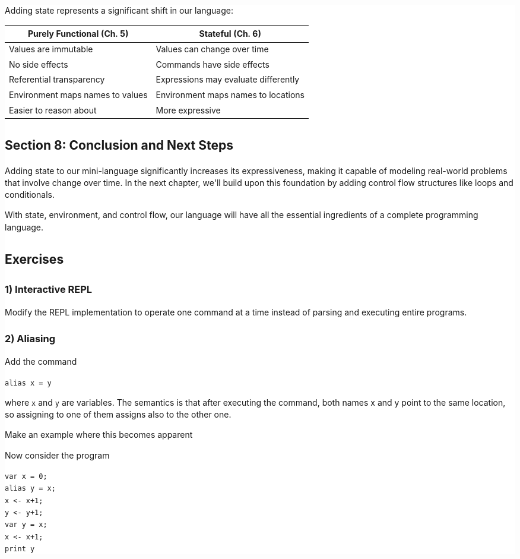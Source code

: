 Adding state represents a significant shift in our language:

| Purely Functional (Ch. 5)        | Stateful (Ch. 6)                     |
| -------------------------------- | ------------------------------------ |
| Values are immutable             | Values can change over time          |
| No side effects                  | Commands have side effects           |
| Referential transparency         | Expressions may evaluate differently |
| Environment maps names to values | Environment maps names to locations  |
| Easier to reason about           | More expressive                      |



## Section 8: Conclusion and Next Steps

Adding state to our mini-language significantly increases its expressiveness, making it capable of modeling real-world problems that involve change over time. In the next chapter, we'll build upon this foundation by adding control flow structures like loops and conditionals.

With state, environment, and control flow, our language will have all the essential ingredients of a complete programming language.



## Exercises

### 1) Interactive REPL

Modify the REPL implementation to operate one command at a time instead of parsing and executing entire programs.



### 2) Aliasing

Add the command

```
alias x = y
```

where `x` and `y` are variables. The semantics is that after executing the command, both names x and y point to the same location, so assigning to one of them assigns also to the other one.

Make an example where this becomes apparent



Now consider the program

```
var x = 0;
alias y = x;
x <- x+1;
y <- y+1;
var y = x;
x <- x+1;
print y
```
